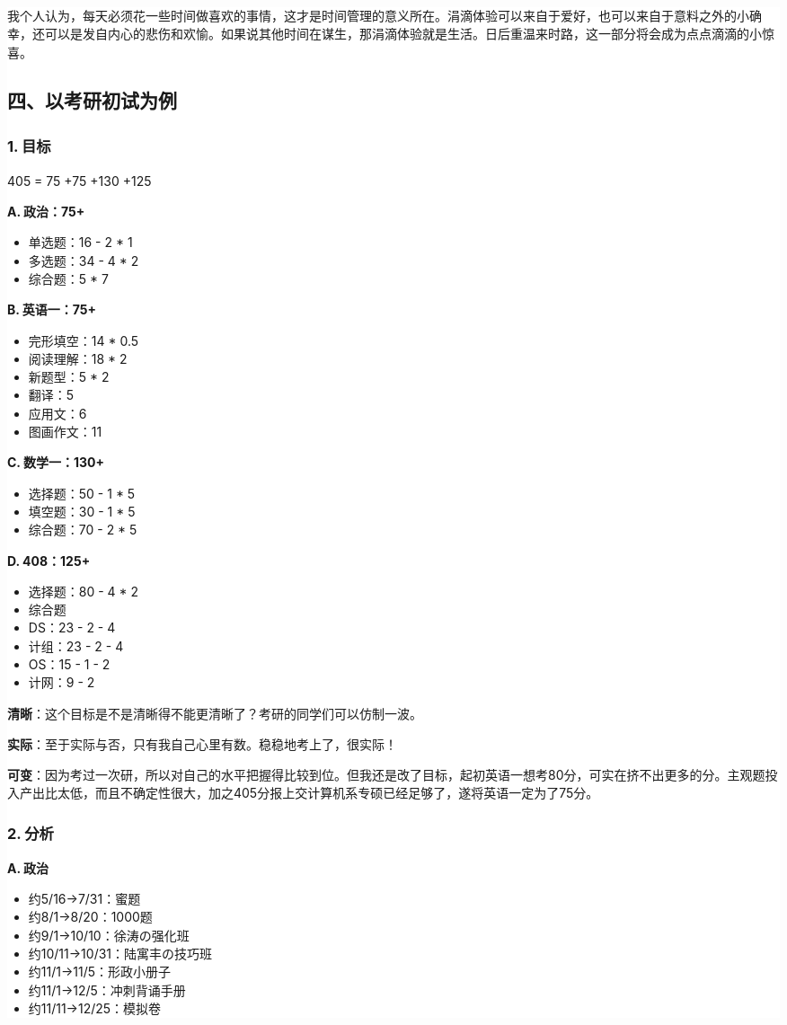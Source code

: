 我个人认为，每天必须花一些时间做喜欢的事情，这才是时间管理的意义所在。涓滴体验可以来自于爱好，也可以来自于意料之外的小确幸，还可以是发自内心的悲伤和欢愉。如果说其他时间在谋生，那涓滴体验就是生活。日后重温来时路，这一部分将会成为点点滴滴的小惊喜。

## 四、以考研初试为例

### 1. 目标

405 = 75 +75 +130 +125

**A. 政治：75+**

- 单选题：16 - 2 * 1
- 多选题：34 - 4 * 2
- 综合题：5 * 7

**B. 英语一：75+**

- 完形填空：14 * 0.5
- 阅读理解：18 * 2
- 新题型：5 * 2
- 翻译：5
- 应用文：6
- 图画作文：11

**C. 数学一：130+**

- 选择题：50 - 1 * 5
- 填空题：30 - 1 * 5
- 综合题：70 - 2 * 5

**D. 408：125+**

- 选择题：80 - 4 * 2
- 综合题
- DS：23 - 2 - 4
- 计组：23 - 2 - 4
- OS：15 - 1 - 2
- 计网：9 - 2

**清晰**：这个目标是不是清晰得不能更清晰了？考研的同学们可以仿制一波。

**实际**：至于实际与否，只有我自己心里有数。稳稳地考上了，很实际！

**可变**：因为考过一次研，所以对自己的水平把握得比较到位。但我还是改了目标，起初英语一想考80分，可实在挤不出更多的分。主观题投入产出比太低，而且不确定性很大，加之405分报上交计算机系专硕已经足够了，遂将英语一定为了75分。

### 2. 分析

**A. 政治**

- 约5/16→7/31：蜜题
- 约8/1→8/20：1000题
- 约9/1→10/10：徐涛の强化班
- 约10/11→10/31：陆寓丰の技巧班
- 约11/1→11/5：形政小册子
- 约11/1→12/5：冲刺背诵手册
- 约11/11→12/25：模拟卷
